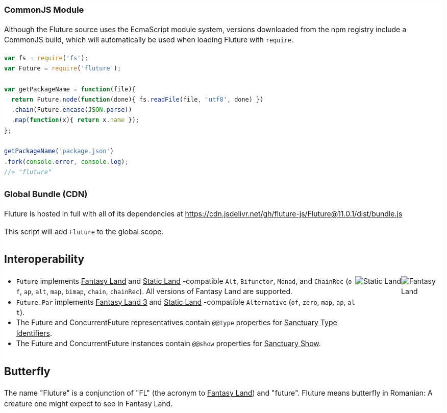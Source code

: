 ### CommonJS Module

Although the Fluture source uses the EcmaScript module system, versions
downloaded from the npm registry include a CommonJS build, which will
automatically be used when loading Fluture with `require`.



```js
var fs = require('fs');
var Future = require('fluture');

var getPackageName = function(file){
  return Future.node(function(done){ fs.readFile(file, 'utf8', done) })
  .chain(Future.encase(JSON.parse))
  .map(function(x){ return x.name });
};

getPackageName('package.json')
.fork(console.error, console.log);
//> "fluture"
```

### Global Bundle (CDN)

Fluture is hosted in full with all of its dependencies at
https://cdn.jsdelivr.net/gh/fluture-js/Fluture@11.0.1/dist/bundle.js

This script will add `Fluture` to the global scope.

## Interoperability

[<img src="https://raw.github.com/fantasyland/fantasy-land/master/logo.png" align="right" width="82" height="82" alt="Fantasy Land" />][FL]
[<img src="https://raw.githubusercontent.com/rpominov/static-land/master/logo/logo.png" align="right" height="82" alt="Static Land" />][6]

* `Future` implements [Fantasy Land][FL] and [Static Land][6] -compatible
  `Alt`, `Bifunctor`, `Monad`, and `ChainRec`
  (`of`, `ap`, `alt`, `map`, `bimap`, `chain`, `chainRec`).
  All versions of Fantasy Land are supported.
* `Future.Par` implements [Fantasy Land 3][FL] and [Static Land][6] -compatible
  `Alternative` (`of`, `zero`, `map`, `ap`, `alt`).
* The Future and ConcurrentFuture representatives contain `@@type` properties
  for [Sanctuary Type Identifiers][STI].
* The Future and ConcurrentFuture instances contain `@@show` properties for
  [Sanctuary Show][SS].

## Butterfly

The name "Fluture" is a conjunction of "FL" (the acronym to [Fantasy Land][FL])
and "future". Fluture means butterfly in Romanian: A creature one might expect
to see in Fantasy Land.


[Build Status]: https://img.shields.io/travis/fluture-js/Fluture/master.svg
[Code Coverage]: https://img.shields.io/codecov/c/github/fluture-js/Fluture/master.svg
[Dependency Status]: https://img.shields.io/david/fluture-js/Fluture.svg
[NPM Package]: https://img.shields.io/npm/v/fluture.svg
[Gitter Chat]: https://img.shields.io/gitter/room/fluture-js/Fluture.svg?colorB=blue
[Questions and Answers]: https://img.shields.io/stackexchange/stackoverflow/t/fluture.svg?label=questions&colorB=blue
[wiki:similar]:         https://github.com/fluture-js/Fluture/wiki/Comparison-of-Future-Implementations
[wiki:promises]:        https://github.com/fluture-js/Fluture/wiki/Comparison-to-Promises
[FL]:                   https://github.com/fantasyland/fantasy-land
[FL:alt]:               https://github.com/fantasyland/fantasy-land#alt
[FL:alternative]:       https://github.com/fantasyland/fantasy-land#alternative
[FL:functor]:           https://github.com/fantasyland/fantasy-land#functor
[FL:chain]:             https://github.com/fantasyland/fantasy-land#chain
[FL:apply]:             https://github.com/fantasyland/fantasy-land#apply
[FL:bifunctor]:         https://github.com/fantasyland/fantasy-land#bifunctor
[FL:chainrec]:          https://github.com/fantasyland/fantasy-land#chainrec
[JS:Object.create]:     https://developer.mozilla.org/en-US/docs/Web/JavaScript/Reference/Global_Objects/Object/create
[JS:Object.assign]:     https://developer.mozilla.org/en-US/docs/Web/JavaScript/Reference/Global_Objects/Object/assign
[JS:Array.isArray]:     https://developer.mozilla.org/en-US/docs/Web/JavaScript/Reference/Global_Objects/Array/isArray
[S]:                    https://sanctuary.js.org/
[S:Either]:             https://sanctuary.js.org/#either-type
[S:is]:                 https://sanctuary.js.org/#is
[S:create]:             https://sanctuary.js.org/#create
[S:join]:               https://sanctuary.js.org/#join
[SS]:                   https://github.com/sanctuary-js/sanctuary-show
[STI]:                  https://github.com/sanctuary-js/sanctuary-type-identifiers
[FST]:                  https://github.com/fluture-js/fluture-sanctuary-types
[$]:                    https://github.com/sanctuary-js/sanctuary-def
[concurrify]:           https://github.com/fluture-js/concurrify
[Rollup]:               https://rollupjs.org/
[esm]:                  https://github.com/standard-things/esm
[Guide:HM]:             https://drboolean.gitbooks.io/mostly-adequate-guide/content/ch7.html
[Guide:constraints]:    https://drboolean.gitbooks.io/mostly-adequate-guide/content/ch7.html#constraints
[1]:                    https://en.wikipedia.org/wiki/Continuation-passing_style
[3]:                    https://developer.mozilla.org/en-US/docs/Web/JavaScript/Reference/Iteration_protocols#iterator
[5]:                    https://vimeo.com/106008027
[6]:                    https://github.com/rpominov/static-land
[7]:                    https://promisesaplus.com/
[9]:                    https://wearereasonablepeople.nl/
[10]:                   https://medium.com/@avaq/broken-promises-2ae92780f33